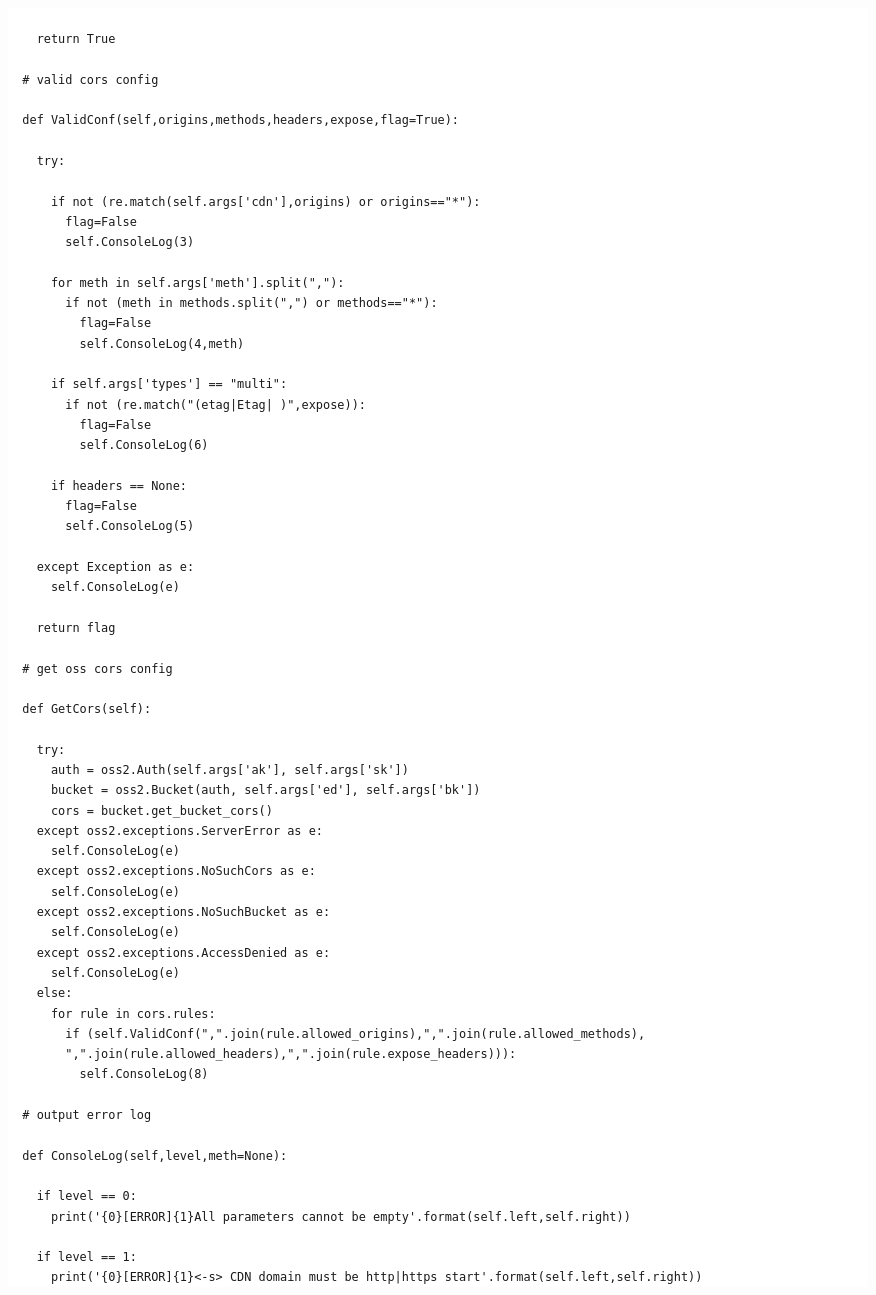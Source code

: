 ```

    return True

  # valid cors config 

  def ValidConf(self,origins,methods,headers,expose,flag=True):

    try:

      if not (re.match(self.args['cdn'],origins) or origins=="*"):
        flag=False
        self.ConsoleLog(3)
 
      for meth in self.args['meth'].split(","):
        if not (meth in methods.split(",") or methods=="*"):
          flag=False
          self.ConsoleLog(4,meth)

      if self.args['types'] == "multi":
        if not (re.match("(etag|Etag| )",expose)):
          flag=False
          self.ConsoleLog(6)

      if headers == None:
        flag=False
        self.ConsoleLog(5)

    except Exception as e:
      self.ConsoleLog(e) 

    return flag

  # get oss cors config

  def GetCors(self):

    try:
      auth = oss2.Auth(self.args['ak'], self.args['sk'])
      bucket = oss2.Bucket(auth, self.args['ed'], self.args['bk'])
      cors = bucket.get_bucket_cors()
    except oss2.exceptions.ServerError as e:
      self.ConsoleLog(e)
    except oss2.exceptions.NoSuchCors as e:
      self.ConsoleLog(e)
    except oss2.exceptions.NoSuchBucket as e:
      self.ConsoleLog(e)
    except oss2.exceptions.AccessDenied as e:
      self.ConsoleLog(e)
    else:
      for rule in cors.rules:
        if (self.ValidConf(",".join(rule.allowed_origins),",".join(rule.allowed_methods),
        ",".join(rule.allowed_headers),",".join(rule.expose_headers))):
          self.ConsoleLog(8)

  # output error log

  def ConsoleLog(self,level,meth=None):

    if level == 0:
      print('{0}[ERROR]{1}All parameters cannot be empty'.format(self.left,self.right))
      
    if level == 1:
      print('{0}[ERROR]{1}<-s> CDN domain must be http|https start'.format(self.left,self.right))
```